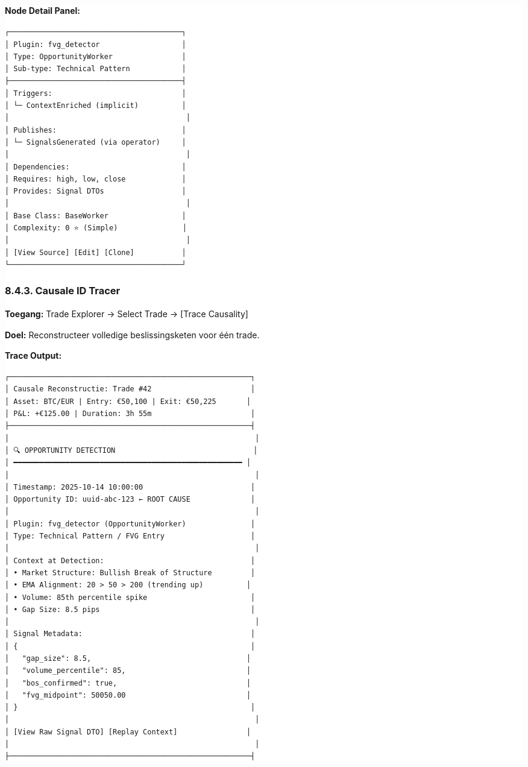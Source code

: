 **Node Detail Panel:**

```
┌────────────────────────────────────────┐
│ Plugin: fvg_detector                   │
│ Type: OpportunityWorker                │
│ Sub-type: Technical Pattern            │
├────────────────────────────────────────┤
│ Triggers:                              │
│ └─ ContextEnriched (implicit)          │
│                                         │
│ Publishes:                             │
│ └─ SignalsGenerated (via operator)     │
│                                         │
│ Dependencies:                          │
│ Requires: high, low, close             │
│ Provides: Signal DTOs                  │
│                                         │
│ Base Class: BaseWorker                 │
│ Complexity: 0 ⭐ (Simple)               │
│                                         │
│ [View Source] [Edit] [Clone]           │
└────────────────────────────────────────┘
```

### **8.4.3. Causale ID Tracer**

**Toegang:** Trade Explorer → Select Trade → [Trace Causality]

**Doel:** Reconstructeer volledige beslissingsketen voor één trade.

**Trace Output:**

```
┌────────────────────────────────────────────────────────┐
│ Causale Reconstructie: Trade #42                       │
│ Asset: BTC/EUR | Entry: €50,100 | Exit: €50,225       │
│ P&L: +€125.00 | Duration: 3h 55m                       │
├────────────────────────────────────────────────────────┤
│                                                         │
│ 🔍 OPPORTUNITY DETECTION                                │
│ ━━━━━━━━━━━━━━━━━━━━━━━━━━━━━━━━━━━━━━━━━━━━━━━━━━━━━ │
│                                                         │
│ Timestamp: 2025-10-14 10:00:00                         │
│ Opportunity ID: uuid-abc-123 ← ROOT CAUSE              │
│                                                         │
│ Plugin: fvg_detector (OpportunityWorker)               │
│ Type: Technical Pattern / FVG Entry                    │
│                                                         │
│ Context at Detection:                                  │
│ • Market Structure: Bullish Break of Structure         │
│ • EMA Alignment: 20 > 50 > 200 (trending up)          │
│ • Volume: 85th percentile spike                        │
│ • Gap Size: 8.5 pips                                   │
│                                                         │
│ Signal Metadata:                                       │
│ {                                                      │
│   "gap_size": 8.5,                                    │
│   "volume_percentile": 85,                            │
│   "bos_confirmed": true,                              │
│   "fvg_midpoint": 50050.00                            │
│ }                                                      │
│                                                         │
│ [View Raw Signal DTO] [Replay Context]                │
│                                                         │
├────────────────────────────────────────────────────────┤
```